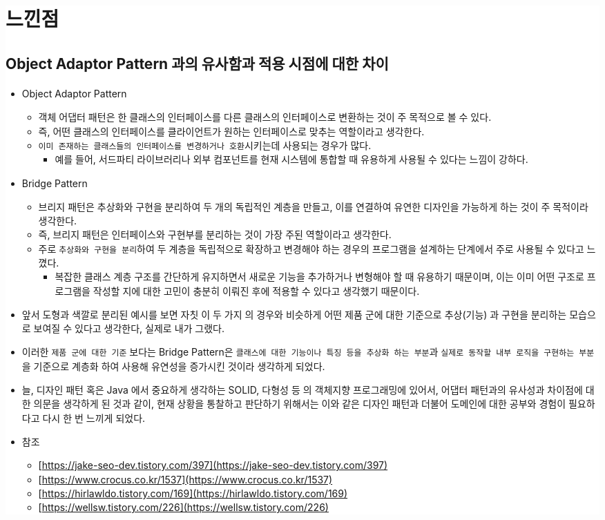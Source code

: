 # 느낀점

## Object Adaptor Pattern 과의 유사함과 적용 시점에 대한 차이

- Object Adaptor Pattern
    - 객체 어댑터 패턴은 한 클래스의 인터페이스를 다른 클래스의 인터페이스로 변환하는 것이 주 목적으로 볼 수 있다.
    - 즉, 어떤 클래스의 인터페이스를 클라이언트가 원하는 인터페이스로 맞추는 역할이라고 생각한다.
    - `이미 존재하는 클래스들의 인터페이스를 변경하거나 호환`시키는데 사용되는 경우가 많다.
        - 예를 들어, 서드파티 라이브러리나 외부 컴포넌트를 현재 시스템에 통합할 때 유용하게 사용될 수 있다는 느낌이 강하다.

- Bridge Pattern
    - 브리지 패턴은 추상화와 구현을 분리하여 두 개의 독립적인 계층을 만들고, 이를 연결하여 유연한 디자인을 가능하게 하는 것이 주 목적이라 생각한다.
    - 즉, 브리지 패턴은 인터페이스와 구현부를 분리하는 것이 가장 주된 역할이라고 생각한다.
    - 주로 `추상화와 구현을 분리`하여 두 계층을 독립적으로 확장하고 변경해야 하는 경우의 프로그램을 설계하는 단계에서 주로 사용될 수 있다고 느꼈다.
        - 복잡한 클래스 계층 구조를 간단하게 유지하면서 새로운 기능을 추가하거나 변형해야 할 때 유용하기 때문이며, 이는 이미 어떤 구조로 프로그램을 작성할 지에 대한 고민이 충분히 이뤄진 후에 적용할 수 있다고 생각했기 때문이다.

- 앞서 도형과 색깔로 분리된 예시를 보면 자칫 이 두 가지 의 경우와 비슷하게  어떤 제품 군에 대한 기준으로 추상(기능) 과 구현을 분리하는 모습으로 보여질 수 있다고 생각한다, 실제로 내가 그랬다.
- 이러한 `제품 군에 대한 기준` 보다는 Bridge Pattern은 `클래스에 대한 기능이나 특징 등을 추상화 하는 부분`과 `실제로 동작할 내부 로직을 구현하는 부분`을 기준으로 계층화 하여 사용해 유연성을 증가시킨 것이라 생각하게 되었다.
- 늘, 디자인 패턴 혹은 Java 에서 중요하게 생각하는 SOLID, 다형성 등 의 객체지향 프로그래밍에 있어서, 어댑터 패턴과의 유사성과 차이점에 대한 의문을 생각하게 된 것과 같이, 현재 상황을 통찰하고 판단하기 위해서는 이와 같은 디자인 패턴과 더불어 도메인에 대한 공부와 경험이 필요하다고 다시 한 번 느끼게 되었다.

- 참조
    - [https://jake-seo-dev.tistory.com/397](https://jake-seo-dev.tistory.com/397)
    - [https://www.crocus.co.kr/1537](https://www.crocus.co.kr/1537)
    - [https://hirlawldo.tistory.com/169](https://hirlawldo.tistory.com/169)
    - [https://wellsw.tistory.com/226](https://wellsw.tistory.com/226)
